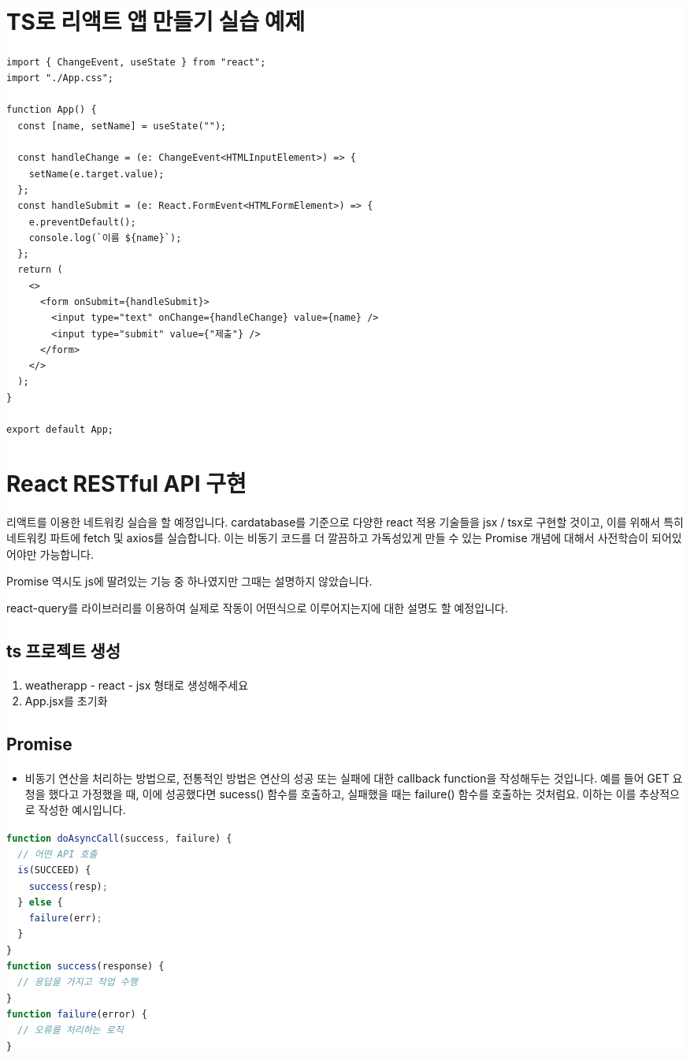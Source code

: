 # TS로 리액트 앱 만들기 실습 예제

```tsx
import { ChangeEvent, useState } from "react";
import "./App.css";

function App() {
  const [name, setName] = useState("");

  const handleChange = (e: ChangeEvent<HTMLInputElement>) => {
    setName(e.target.value);
  };
  const handleSubmit = (e: React.FormEvent<HTMLFormElement>) => {
    e.preventDefault();
    console.log(`이름 ${name}`);
  };
  return (
    <>
      <form onSubmit={handleSubmit}>
        <input type="text" onChange={handleChange} value={name} />
        <input type="submit" value={"제출"} />
      </form>
    </>
  );
}

export default App;
```

# React RESTful API 구현

리액트를 이용한 네트워킹 실습을 할 예정입니다. cardatabase를 기준으로 다양한 react 적용 기술들을 jsx / tsx로 구현할 것이고, 이를 위해서 특히 네트워킹 파트에 fetch 및 axios를 실습합니다. 이는 비동기 코드를 더 깔끔하고 가독성있게 만들 수 있는 Promise 개념에 대해서 사전학습이 되어있어야만 가능합니다.

Promise 역시도 js에 딸려있는 기능 중 하나였지만 그때는 설명하지 않았습니다.

react-query를 라이브러리를 이용하여 실제로 작동이 어떤식으로 이루어지는지에 대한 설명도 할 예정입니다.

## ts 프로젝트 생성

1. weatherapp - react - jsx 형태로 생성해주세요
2. App.jsx를 초기화

## Promise

- 비동기 연산을 처리하는 방법으로, 전통적인 방법은 연산의 성공 또는 실패에 대한 callback function을 작성해두는 것입니다. 예를 들어 GET 요청을 했다고 가정했을 때, 이에 성공했다면 sucess() 함수를 호출하고, 실패했을 때는 failure() 함수를 호출하는 것처럼요. 이하는 이를 추상적으로 작성한 예시입니다.

```js
function doAsyncCall(success, failure) {
  // 어떤 API 호출
  is(SUCCEED) {
    success(resp);
  } else {
    failure(err);
  }
}
function success(response) {
  // 응답을 가지고 작업 수행
}
function failure(error) {
  // 오류를 처리하는 로직
}
```
